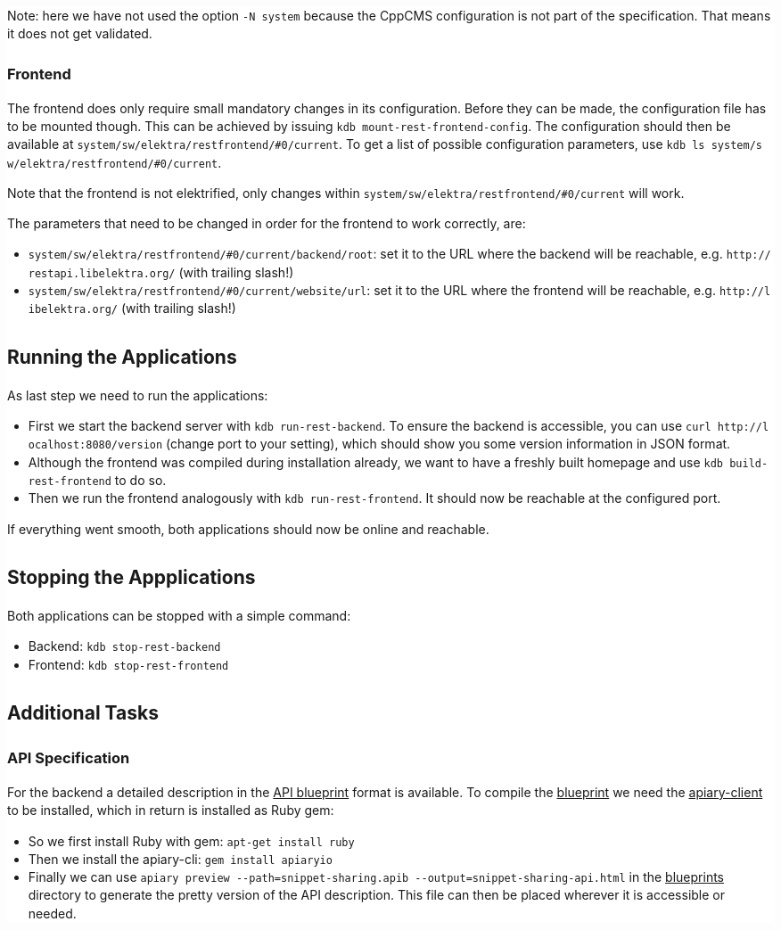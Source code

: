 Note: here we have not used the option `-N system` because the CppCMS configuration is
not part of the specification. That means it does not get validated.

### Frontend ###

The frontend does only require small mandatory changes in its configuration.
Before they can be made, the configuration file has to be mounted though. This can be
achieved by issuing `kdb mount-rest-frontend-config`. The configuration should then
be available at `system/sw/elektra/restfrontend/#0/current`. To get a list of possible
configuration parameters, use `kdb ls system/sw/elektra/restfrontend/#0/current`.

Note that the frontend is not elektrified, only changes within
`system/sw/elektra/restfrontend/#0/current` will work.

The parameters that need to be changed in order for the frontend to work correctly, are:

- `system/sw/elektra/restfrontend/#0/current/backend/root`: set it to the URL where the backend will be reachable, e.g. `http://restapi.libelektra.org/` (with trailing slash!)
- `system/sw/elektra/restfrontend/#0/current/website/url`: set it to the URL where the frontend will be reachable, e.g. `http://libelektra.org/` (with trailing slash!)

## Running the Applications ##

As last step we need to run the applications:

- First we start the backend server with `kdb run-rest-backend`. To ensure the backend is accessible, you can use `curl http://localhost:8080/version` (change port to your setting), which should show you some version information in JSON format.
- Although the frontend was compiled during installation already, we want to have a freshly built homepage and use `kdb build-rest-frontend` to do so.
- Then we run the frontend analogously with `kdb run-rest-frontend`. It should now be reachable at the configured port.

If everything went smooth, both applications should now be online and reachable.

## Stopping the Appplications ##

Both applications can be stopped with a simple command:

- Backend: `kdb stop-rest-backend`
- Frontend: `kdb stop-rest-frontend`

## Additional Tasks ##

### API Specification ###

For the backend a detailed description in the
[API blueprint](https://apiblueprint.org/) format is available.
To compile the [blueprint](/doc/api_blueprints/snippet-sharing.apib) we need
the [apiary-client](https://github.com/apiaryio/apiary-client) to be installed,
which in return is installed as Ruby gem:

- So we first install Ruby with gem: `apt-get install ruby`
- Then we install the apiary-cli: `gem install apiaryio`
- Finally we can use `apiary preview --path=snippet-sharing.apib --output=snippet-sharing-api.html` in the [blueprints](/doc/api_blueprints) directory to generate the pretty version of the API description. This file can then be placed wherever it is accessible or needed.
